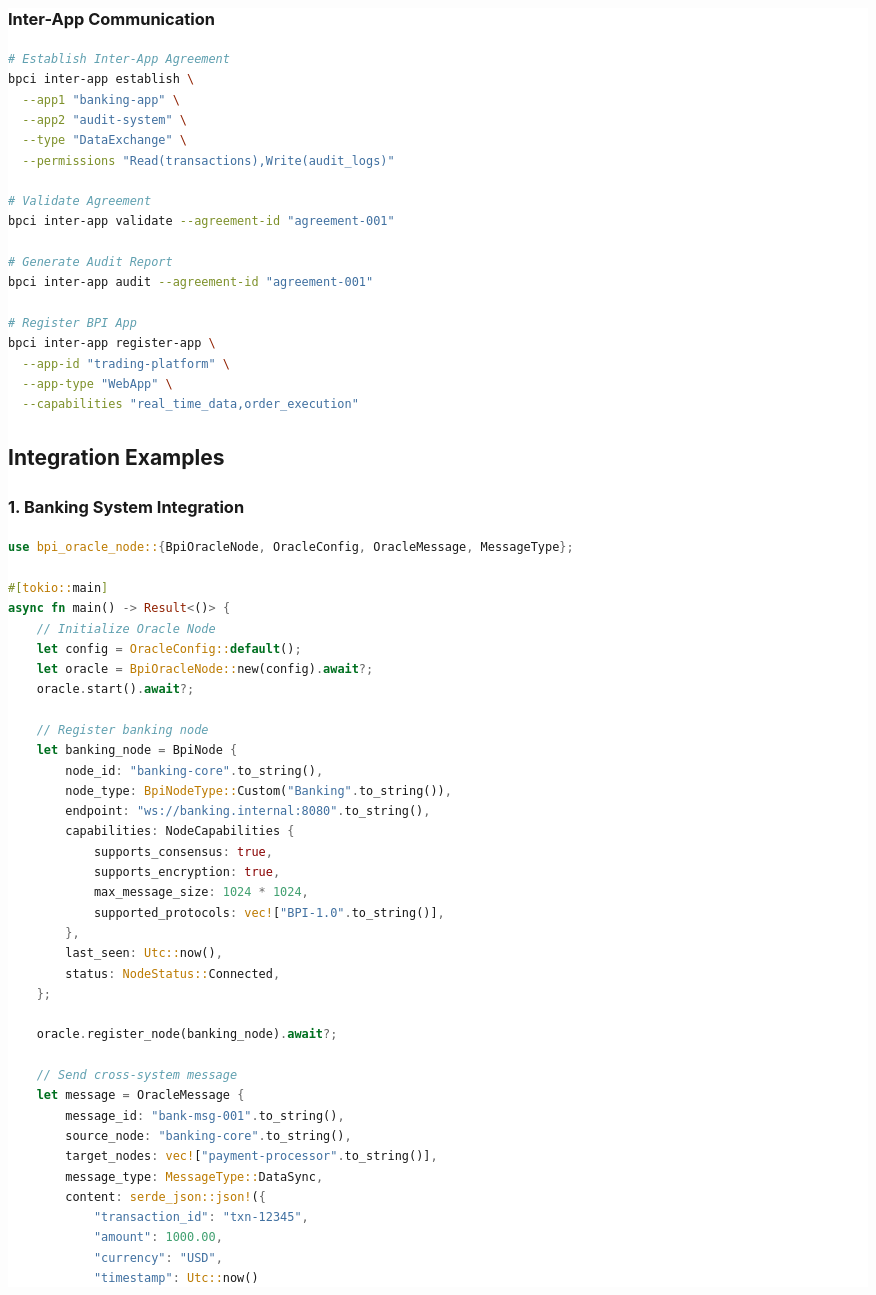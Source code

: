 ### Inter-App Communication
```bash
# Establish Inter-App Agreement
bpci inter-app establish \
  --app1 "banking-app" \
  --app2 "audit-system" \
  --type "DataExchange" \
  --permissions "Read(transactions),Write(audit_logs)"

# Validate Agreement
bpci inter-app validate --agreement-id "agreement-001"

# Generate Audit Report
bpci inter-app audit --agreement-id "agreement-001"

# Register BPI App
bpci inter-app register-app \
  --app-id "trading-platform" \
  --app-type "WebApp" \
  --capabilities "real_time_data,order_execution"
```

## Integration Examples

### 1. **Banking System Integration**
```rust
use bpi_oracle_node::{BpiOracleNode, OracleConfig, OracleMessage, MessageType};

#[tokio::main]
async fn main() -> Result<()> {
    // Initialize Oracle Node
    let config = OracleConfig::default();
    let oracle = BpiOracleNode::new(config).await?;
    oracle.start().await?;
    
    // Register banking node
    let banking_node = BpiNode {
        node_id: "banking-core".to_string(),
        node_type: BpiNodeType::Custom("Banking".to_string()),
        endpoint: "ws://banking.internal:8080".to_string(),
        capabilities: NodeCapabilities {
            supports_consensus: true,
            supports_encryption: true,
            max_message_size: 1024 * 1024,
            supported_protocols: vec!["BPI-1.0".to_string()],
        },
        last_seen: Utc::now(),
        status: NodeStatus::Connected,
    };
    
    oracle.register_node(banking_node).await?;
    
    // Send cross-system message
    let message = OracleMessage {
        message_id: "bank-msg-001".to_string(),
        source_node: "banking-core".to_string(),
        target_nodes: vec!["payment-processor".to_string()],
        message_type: MessageType::DataSync,
        content: serde_json::json!({
            "transaction_id": "txn-12345",
            "amount": 1000.00,
            "currency": "USD",
            "timestamp": Utc::now()
```